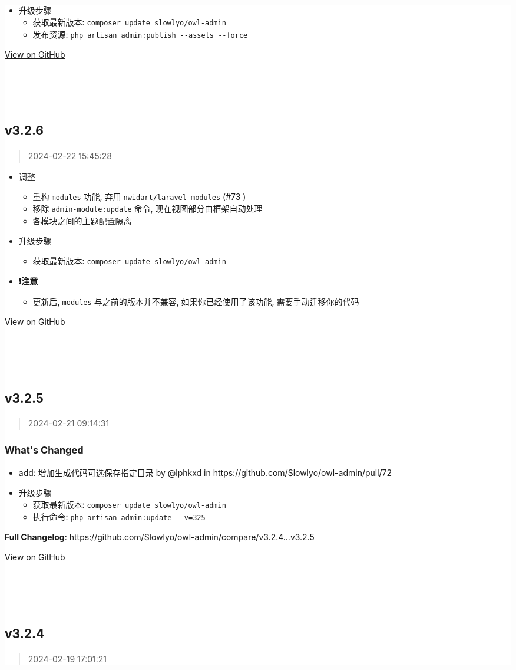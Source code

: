 
- 升级步骤
    - 获取最新版本: `composer update slowlyo/owl-admin`
    - 发布资源: `php artisan admin:publish --assets --force`


[View on GitHub](https://github.com/slowlyo/owl-admin/releases/tag/v3.2.7)

<br>
<br>
<br>

## v3.2.6

> 2024-02-22 15:45:28 

- 调整
    - 重构 `modules` 功能, 弃用 `nwidart/laravel-modules`  (#73 )
    - 移除 `admin-module:update` 命令, 现在视图部分由框架自动处理
    - 各模块之间的主题配置隔离


- 升级步骤
    - 获取最新版本: `composer update slowlyo/owl-admin`

- __❗注意__
    - 更新后, `modules` 与之前的版本并不兼容, 如果你已经使用了该功能, 需要手动迁移你的代码

[View on GitHub](https://github.com/slowlyo/owl-admin/releases/tag/v3.2.6)

<br>
<br>
<br>

## v3.2.5

> 2024-02-21 09:14:31 

### What's Changed
* add: 增加生成代码可选保存指定目录 by @lphkxd in https://github.com/Slowlyo/owl-admin/pull/72

- 升级步骤
    - 获取最新版本: `composer update slowlyo/owl-admin`
    - 执行命令: `php artisan admin:update --v=325`

**Full Changelog**: https://github.com/Slowlyo/owl-admin/compare/v3.2.4...v3.2.5

[View on GitHub](https://github.com/slowlyo/owl-admin/releases/tag/v3.2.5)

<br>
<br>
<br>

## v3.2.4

> 2024-02-19 17:01:21 
